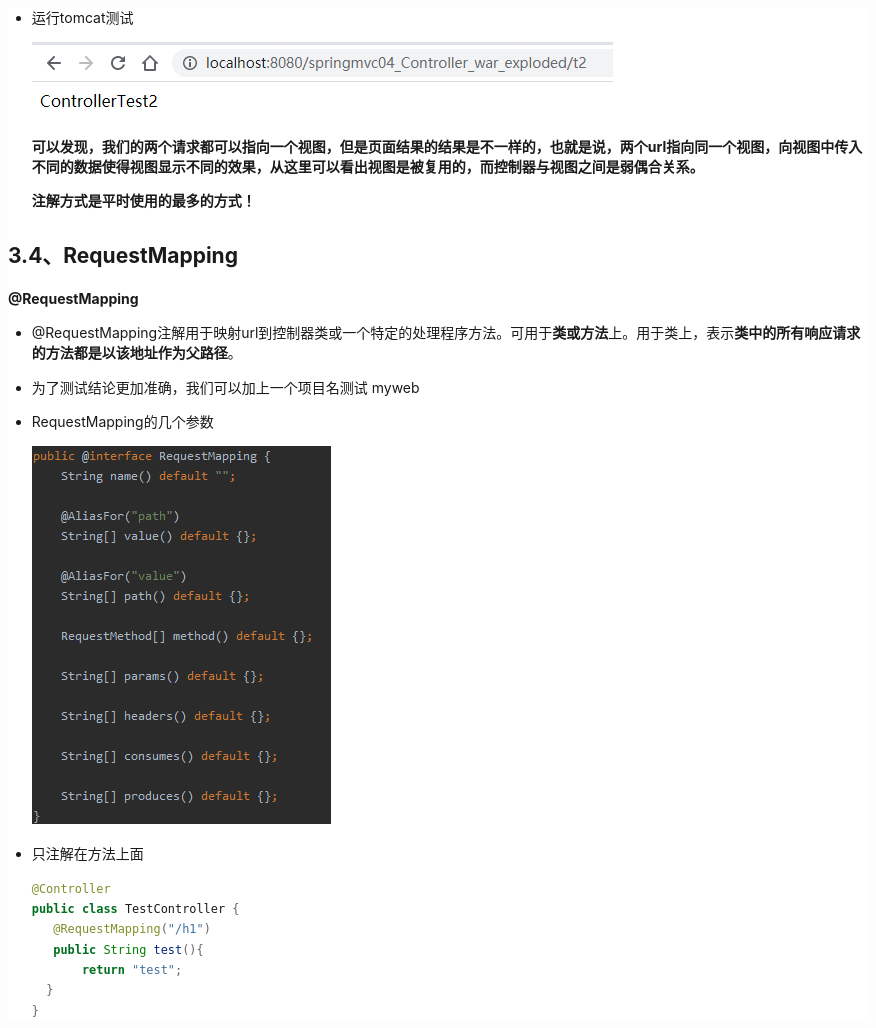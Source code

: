- 运行tomcat测试

  ![image-20210506000330528](img/springmvc/image-20210506000330528.png)
  
  **可以发现，我们的两个请求都可以指向一个视图，但是页面结果的结果是不一样的，也就是说，两个url指向同一个视图，向视图中传入不同的数据使得视图显示不同的效果，从这里可以看出视图是被复用的，而控制器与视图之间是弱偶合关系。**
  
  **注解方式是平时使用的最多的方式！**

## 3.4、RequestMapping

**@RequestMapping**

- @RequestMapping注解用于映射url到控制器类或一个特定的处理程序方法。可用于**类或方法**上。用于类上，表示**类中的所有响应请求的方法都是以该地址作为父路径**。

- 为了测试结论更加准确，我们可以加上一个项目名测试 myweb

- RequestMapping的几个参数

  ![image-20210506141113699](img/springmvc/image-20210506141113699-1620281478156.png)

- 只注解在方法上面

  ```java
  @Controller
  public class TestController {
     @RequestMapping("/h1")
     public String test(){
         return "test";
    }
  }
  ```
